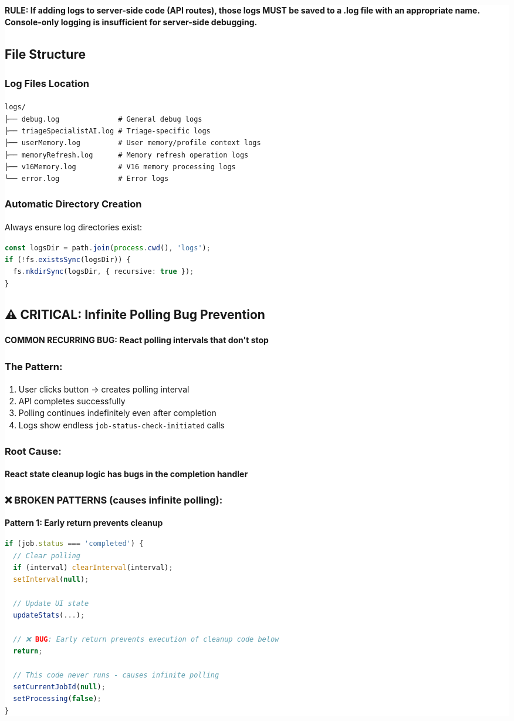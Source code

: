 **RULE: If adding logs to server-side code (API routes), those logs MUST be saved to a .log file with an appropriate name. Console-only logging is insufficient for server-side debugging.**

## File Structure

### Log Files Location
```
logs/
├── debug.log              # General debug logs
├── triageSpecialistAI.log # Triage-specific logs
├── userMemory.log         # User memory/profile context logs
├── memoryRefresh.log      # Memory refresh operation logs
├── v16Memory.log          # V16 memory processing logs
└── error.log              # Error logs
```

### Automatic Directory Creation
Always ensure log directories exist:
```typescript
const logsDir = path.join(process.cwd(), 'logs');
if (!fs.existsSync(logsDir)) {
  fs.mkdirSync(logsDir, { recursive: true });
}
```

## ⚠️ CRITICAL: Infinite Polling Bug Prevention

**COMMON RECURRING BUG: React polling intervals that don't stop**

### The Pattern:
1. User clicks button → creates polling interval
2. API completes successfully 
3. Polling continues indefinitely even after completion
4. Logs show endless `job-status-check-initiated` calls

### Root Cause:
**React state cleanup logic has bugs in the completion handler**

### ❌ BROKEN PATTERNS (causes infinite polling):

**Pattern 1: Early return prevents cleanup**
```typescript
if (job.status === 'completed') {
  // Clear polling
  if (interval) clearInterval(interval);
  setInterval(null);
  
  // Update UI state  
  updateStats(...);
  
  // ❌ BUG: Early return prevents execution of cleanup code below
  return;
  
  // This code never runs - causes infinite polling
  setCurrentJobId(null);
  setProcessing(false);
}
```
